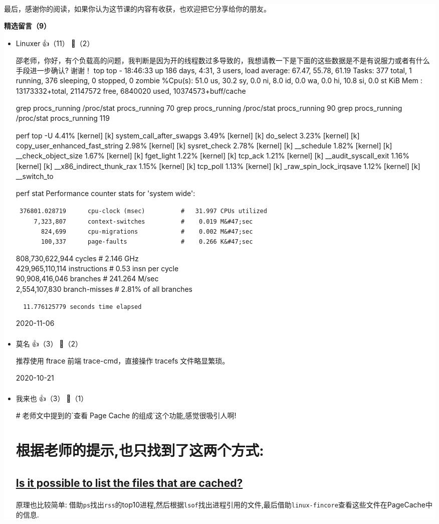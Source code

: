 最后，感谢你的阅读，如果你认为这节课的内容有收获，也欢迎把它分享给你的朋友。
<div><strong>精选留言（9）</strong></div><ul>
<li><span>Linuxer</span> 👍（11） 💬（2）<p>邵老师，你好，有个负载高的问题，我判断是因为开的线程数过多导致的，我想请教一下是下面的这些数据是不是有说服力或者有什么手段进一步确认? 谢谢！
top
top - 18:46:33 up 186 days,  4:31,  3 users,  load average: 67.47, 55.78, 61.19
Tasks: 377 total,   1 running, 376 sleeping,   0 stopped,   0 zombie
%Cpu(s): 51.0 us, 30.2 sy,  0.0 ni,  8.0 id,  0.0 wa,  0.0 hi, 10.8 si,  0.0 st
KiB Mem : 13173332+total, 21147572 free,  6840020 used, 10374573+buff&#47;cache

grep procs_running &#47;proc&#47;stat
procs_running 70
grep procs_running &#47;proc&#47;stat
procs_running 90
grep procs_running &#47;proc&#47;stat
procs_running 119

 perf top -U
   4.41%  [kernel]          [k] system_call_after_swapgs
   3.49%  [kernel]          [k] do_select
   3.23%  [kernel]          [k] copy_user_enhanced_fast_string
   2.98%  [kernel]          [k] sysret_check
   2.78%  [kernel]          [k] __schedule
   1.82%  [kernel]          [k] __check_object_size
   1.67%  [kernel]          [k] fget_light
   1.22%  [kernel]          [k] tcp_ack
   1.21%  [kernel]          [k] __audit_syscall_exit
   1.16%  [kernel]          [k] __x86_indirect_thunk_rax
   1.15%  [kernel]          [k] tcp_poll
   1.13%  [kernel]          [k] _raw_spin_lock_irqsave
   1.12%  [kernel]          [k] __switch_to
 


 perf stat
 Performance counter stats for &#39;system wide&#39;:

     376801.028719      cpu-clock (msec)          #   31.997 CPUs utilized          
         7,323,807      context-switches          #    0.019 M&#47;sec                  
           824,699      cpu-migrations            #    0.002 M&#47;sec                  
           100,337      page-faults               #    0.266 K&#47;sec                  
   808,730,622,944      cycles                    #    2.146 GHz                    
   429,965,110,114      instructions              #    0.53  insn per cycle         
    90,908,416,046      branches                  #  241.264 M&#47;sec                  
     2,554,107,830      branch-misses             #    2.81% of all branches        

      11.776125779 seconds time elapsed
</p>2020-11-06</li><br/><li><span>莫名</span> 👍（3） 💬（2）<p>推荐使用 ftrace 前端 trace-cmd，直接操作 tracefs 文件略显繁琐。</p>2020-10-21</li><br/><li><span>我来也</span> 👍（3） 💬（1）<p># 老师文中提到的`查看 Page Cache 的组成`这个功能,感觉很吸引人啊!

# 根据老师的提示,也只找到了这两个方式:
## [Is it possible to list the files that are cached?](https:&#47;&#47;serverfault.com&#47;a&#47;782640)
原理也比较简单:
借助`ps`找出`rss`的top10进程,然后根据`lsof`找出进程引用的文件,最后借助`linux-fincore`查看这些文件在PageCache中的信息.
